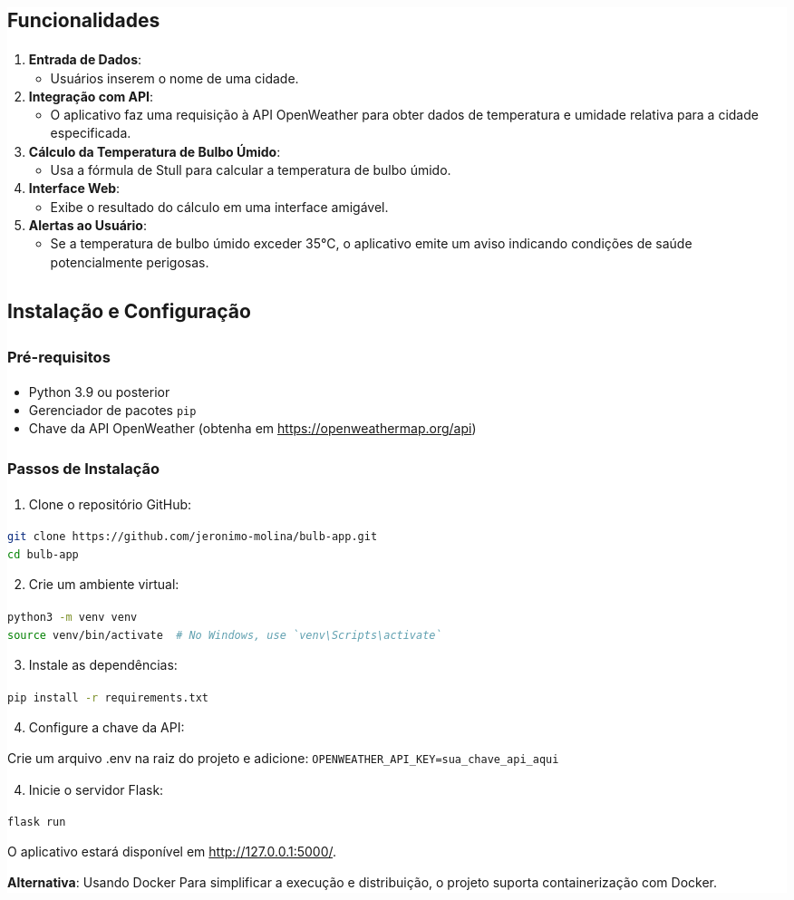 ## Funcionalidades
1. **Entrada de Dados**:
   - Usuários inserem o nome de uma cidade.
2. **Integração com API**:
   - O aplicativo faz uma requisição à API OpenWeather para obter dados de temperatura e umidade relativa para a cidade especificada.
3. **Cálculo da Temperatura de Bulbo Úmido**:
   - Usa a fórmula de Stull para calcular a temperatura de bulbo úmido.
4. **Interface Web**:
   - Exibe o resultado do cálculo em uma interface amigável.
5. **Alertas ao Usuário**:
   - Se a temperatura de bulbo úmido exceder 35°C, o aplicativo emite um aviso indicando condições de saúde potencialmente perigosas.

## Instalação e Configuração

### Pré-requisitos
- Python 3.9 ou posterior
- Gerenciador de pacotes `pip`
- Chave da API OpenWeather (obtenha em https://openweathermap.org/api)

### Passos de Instalação
1. Clone o repositório GitHub:
```bash
git clone https://github.com/jeronimo-molina/bulb-app.git
cd bulb-app
```
2. Crie um ambiente virtual:

```bash {filename=bash}
python3 -m venv venv
source venv/bin/activate  # No Windows, use `venv\Scripts\activate`
```
3. Instale as dependências:

```bash {filename=bash}
pip install -r requirements.txt
```

4. Configure a chave da API:

Crie um arquivo .env na raiz do projeto e adicione:
`OPENWEATHER_API_KEY=sua_chave_api_aqui`

4. Inicie o servidor Flask:

```bash {filename=bash}
flask run
```
O aplicativo estará disponível em http://127.0.0.1:5000/.

**Alternativa**: Usando Docker
Para simplificar a execução e distribuição, o projeto suporta containerização com Docker.
